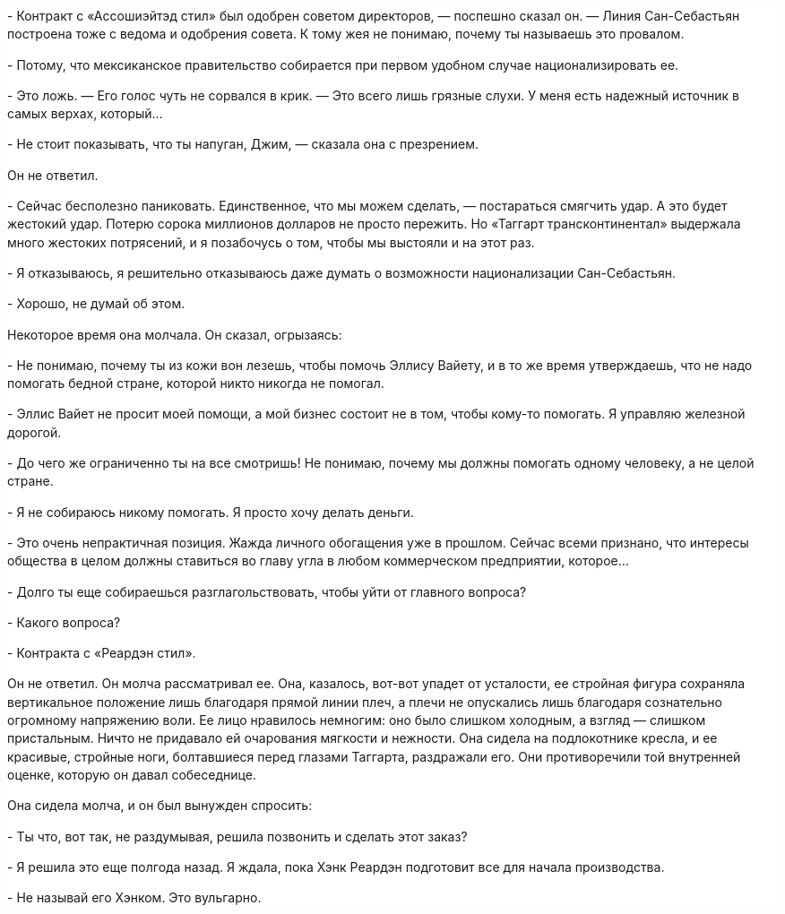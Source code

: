 \- Контракт с «Ассошиэйтэд стил» был одобрен советом директоров, — поспешно сказал он. — Линия Сан-Себастьян построена тоже с ведома и одобрения совета. К тому жея не понимаю, почему ты называешь это провалом.

\- Потому, что мексиканское правительство собирается при первом удобном случае национализировать ее.

\- Это ложь. — Его голос чуть не сорвался в крик. — Это всего лишь грязные слухи. У меня есть надежный источник в самых верхах, который…

\- Не стоит показывать, что ты напуган, Джим, — сказала она с презрением.

Он не ответил.

\- Сейчас бесполезно паниковать. Единственное, что мы можем сделать, — постараться смягчить удар. А это будет жестокий удар. Потерю сорока миллионов долларов не просто пережить. Но «Таггарт трансконтинентал» выдержала много жестоких потрясений, и я позабочусь о том, чтобы мы выстояли и на этот раз.

\- Я отказываюсь, я решительно отказываюсь даже думать о возможности национализации Сан-Себастьян.

\- Хорошо, не думай об этом.

Некоторое время она молчала. Он сказал, огрызаясь:

\- Не понимаю, почему ты из кожи вон лезешь, чтобы помочь Эллису Вайету, и в то же время утверждаешь, что не надо помогать бедной стране, которой никто никогда не помогал.

\- Эллис Вайет не просит моей помощи, а мой бизнес состоит не в том, чтобы кому-то помогать. Я управляю железной дорогой.

\- До чего же ограниченно ты на все смотришь! Не понимаю, почему мы должны помогать одному человеку, а не целой стране.

\- Я не собираюсь никому помогать. Я просто хочу делать деньги.

\- Это очень непрактичная позиция. Жажда личного обогащения уже в прошлом. Сейчас всеми признано, что интересы общества в целом должны ставиться во главу угла в любом коммерческом предприятии, которое…

\- Долго ты еще собираешься разглагольствовать, чтобы уйти от главного вопроса?

\- Какого вопроса?

\- Контракта с «Реардэн стил».

Он не ответил. Он молча рассматривал ее. Она, казалось, вот-вот упадет от усталости, ее стройная фигура сохраняла вертикальное положение лишь благодаря прямой линии плеч, а плечи не опускались лишь благодаря сознательно огромному напряжению воли. Ее лицо нравилось немногим: оно было слишком холодным, а взгляд — слишком пристальным. Ничто не придавало ей очарования мягкости и нежности. Она сидела на подлокотнике кресла, и ее красивые, стройные ноги, болтавшиеся перед глазами Таггарта, раздражали его. Они противоречили той внутренней оценке, которую он давал собеседнице.

Она сидела молча, и он был вынужден спросить:

\- Ты что, вот так, не раздумывая, решила позвонить и сделать этот заказ?

\- Я решила это еще полгода назад. Я ждала, пока Хэнк Реардэн подготовит все для начала производства.

\- Не называй его Хэнком. Это вульгарно.
